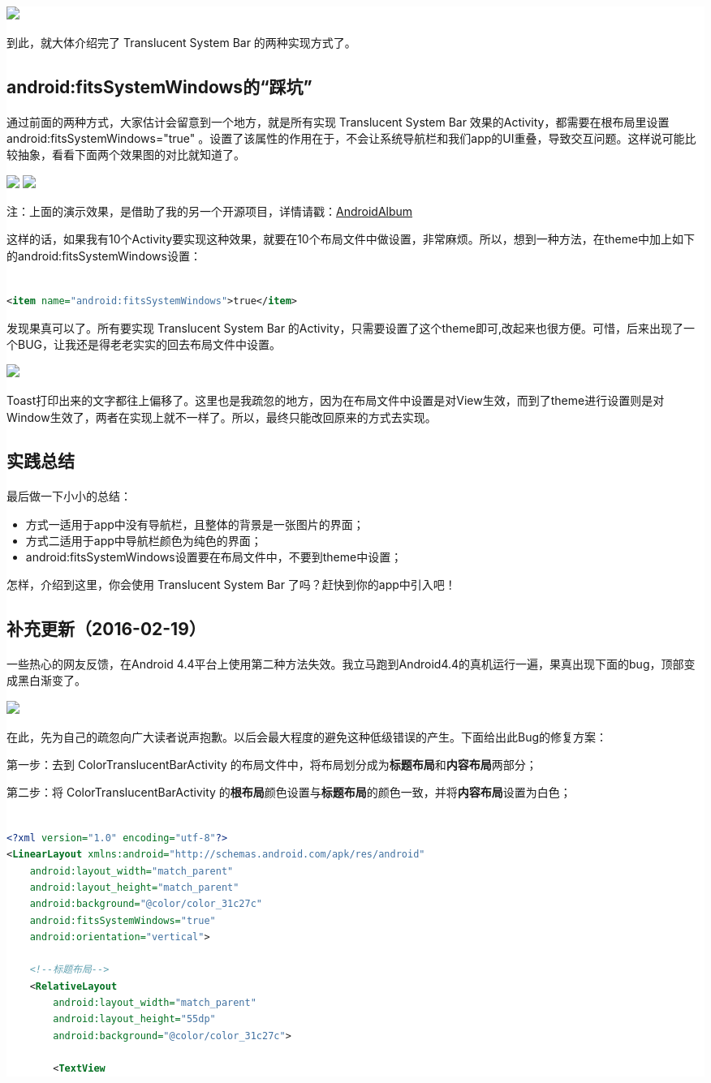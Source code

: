 ![](https://diycode.b0.upaiyun.com/photo/2017/4a7f27d71d146ca15bc8c5c7ca0ef849.gif)

到此，就大体介绍完了 Translucent System Bar 的两种实现方式了。

## android:fitsSystemWindows的“踩坑”

通过前面的两种方式，大家估计会留意到一个地方，就是所有实现 Translucent System Bar 效果的Activity，都需要在根布局里设置 android:fitsSystemWindows="true" 。设置了该属性的作用在于，不会让系统导航栏和我们app的UI重叠，导致交互问题。这样说可能比较抽象，看看下面两个效果图的对比就知道了。

![](https://diycode.b0.upaiyun.com/photo/2017/77a62649f3a918d80571f520f6be194c.gif) ![](https://diycode.b0.upaiyun.com/photo/2017/42f543002f16f966fc95d50c4a3b573e.gif)

注：上面的演示效果，是借助了我的另一个开源项目，详情请戳：[AndroidAlbum](https://github.com/D-clock/AndroidAlbum)

这样的话，如果我有10个Activity要实现这种效果，就要在10个布局文件中做设置，非常麻烦。所以，想到一种方法，在theme中加上如下的android:fitsSystemWindows设置：

```xml

<item name="android:fitsSystemWindows">true</item>

```

发现果真可以了。所有要实现 Translucent System Bar 的Activity，只需要设置了这个theme即可,改起来也很方便。可惜，后来出现了一个BUG，让我还是得老老实实的回去布局文件中设置。

![](https://diycode.b0.upaiyun.com/photo/2017/72705c9aca01fbb99927e088df175662.gif)

Toast打印出来的文字都往上偏移了。这里也是我疏忽的地方，因为在布局文件中设置是对View生效，而到了theme进行设置则是对Window生效了，两者在实现上就不一样了。所以，最终只能改回原来的方式去实现。

## 实践总结

最后做一下小小的总结：

- 方式一适用于app中没有导航栏，且整体的背景是一张图片的界面；
- 方式二适用于app中导航栏颜色为纯色的界面；
- android:fitsSystemWindows设置要在布局文件中，不要到theme中设置；

怎样，介绍到这里，你会使用 Translucent System Bar 了吗？赶快到你的app中引入吧！

## 补充更新（2016-02-19）

一些热心的网友反馈，在Android 4.4平台上使用第二种方法失效。我立马跑到Android4.4的真机运行一遍，果真出现下面的bug，顶部变成黑白渐变了。

![](https://diycode.b0.upaiyun.com/photo/2017/a1ab734458210adc803890811d592903.png)

在此，先为自己的疏忽向广大读者说声抱歉。以后会最大程度的避免这种低级错误的产生。下面给出此Bug的修复方案：

第一步：去到 ColorTranslucentBarActivity 的布局文件中，将布局划分成为**标题布局**和**内容布局**两部分；

第二步：将 ColorTranslucentBarActivity 的**根布局**颜色设置与**标题布局**的颜色一致，并将**内容布局**设置为白色；

```xml

<?xml version="1.0" encoding="utf-8"?>
<LinearLayout xmlns:android="http://schemas.android.com/apk/res/android"
    android:layout_width="match_parent"
    android:layout_height="match_parent"
    android:background="@color/color_31c27c"
    android:fitsSystemWindows="true"
    android:orientation="vertical">

    <!--标题布局-->
    <RelativeLayout
        android:layout_width="match_parent"
        android:layout_height="55dp"
        android:background="@color/color_31c27c">

        <TextView
```